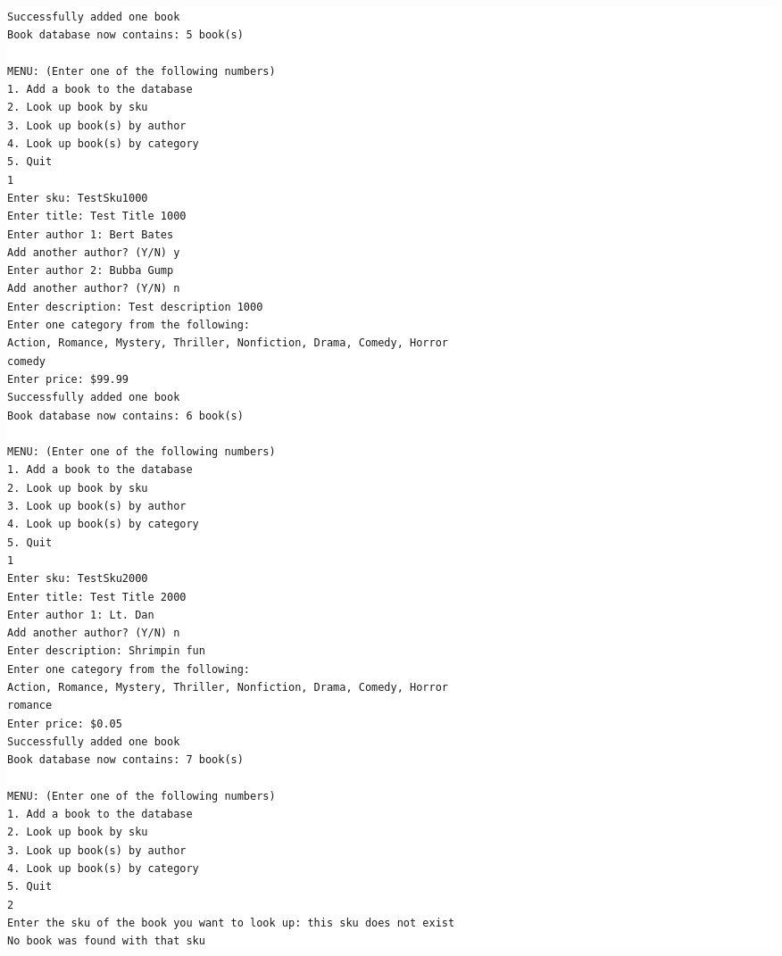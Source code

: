 	Successfully added one book
	Book database now contains: 5 book(s)

	MENU: (Enter one of the following numbers)
	1. Add a book to the database
	2. Look up book by sku
	3. Look up book(s) by author
	4. Look up book(s) by category
	5. Quit
	1
	Enter sku: TestSku1000
	Enter title: Test Title 1000
	Enter author 1: Bert Bates
	Add another author? (Y/N) y
	Enter author 2: Bubba Gump
	Add another author? (Y/N) n
	Enter description: Test description 1000
	Enter one category from the following:
	Action, Romance, Mystery, Thriller, Nonfiction, Drama, Comedy, Horror
	comedy
	Enter price: $99.99
	Successfully added one book
	Book database now contains: 6 book(s)

	MENU: (Enter one of the following numbers)
	1. Add a book to the database
	2. Look up book by sku
	3. Look up book(s) by author
	4. Look up book(s) by category
	5. Quit
	1
	Enter sku: TestSku2000
	Enter title: Test Title 2000
	Enter author 1: Lt. Dan
	Add another author? (Y/N) n
	Enter description: Shrimpin fun
	Enter one category from the following:
	Action, Romance, Mystery, Thriller, Nonfiction, Drama, Comedy, Horror
	romance
	Enter price: $0.05
	Successfully added one book
	Book database now contains: 7 book(s)

	MENU: (Enter one of the following numbers)
	1. Add a book to the database
	2. Look up book by sku
	3. Look up book(s) by author
	4. Look up book(s) by category
	5. Quit
	2
	Enter the sku of the book you want to look up: this sku does not exist
	No book was found with that sku
